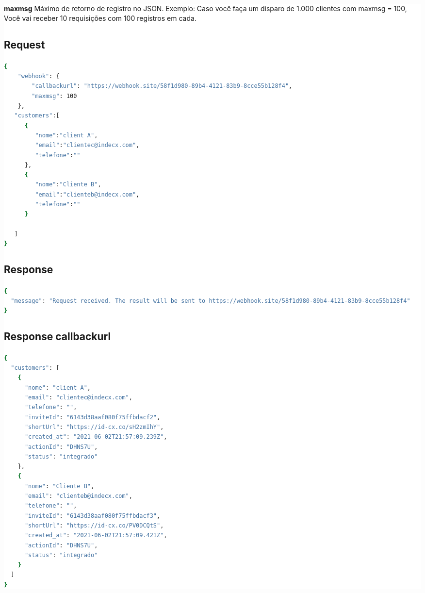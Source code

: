 **maxmsg** Máximo de retorno de registro no JSON. Exemplo: Caso você faça um disparo de 1.000 clientes com maxmsg = 100,  Você vai receber 10 requisições com 100 registros em cada.

## **Request**
```bash
{
    "webhook": {
        "callbackurl": "https://webhook.site/58f1d980-89b4-4121-83b9-8cce55b128f4",
        "maxmsg": 100
    },
   "customers":[
      {
         "nome":"client A",
         "email":"clientec@indecx.com",
         "telefone":""
      },
      {
         "nome":"Cliente B",
         "email":"clienteb@indecx.com",
         "telefone":""
      }
		 
   ]
}
```

## **Response**
```bash
{
  "message": "Request received. The result will be sent to https://webhook.site/58f1d980-89b4-4121-83b9-8cce55b128f4"
}
```

## **Response callbackurl**
```bash
{
  "customers": [
    {
      "nome": "client A",
      "email": "clientec@indecx.com",
      "telefone": "",
      "inviteId": "6143d38aaf080f75ffbdacf2",
      "shortUrl": "https://id-cx.co/sH2zmIhY",
      "created_at": "2021-06-02T21:57:09.239Z",
      "actionId": "DHNS7U",
      "status": "integrado"
    },
    {
      "nome": "Cliente B",
      "email": "clienteb@indecx.com",
      "telefone": "",
      "inviteId": "6143d38aaf080f75ffbdacf3",
      "shortUrl": "https://id-cx.co/PV0DCQtS",
      "created_at": "2021-06-02T21:57:09.421Z",
      "actionId": "DHNS7U",
      "status": "integrado"
    }
  ]
}
```
